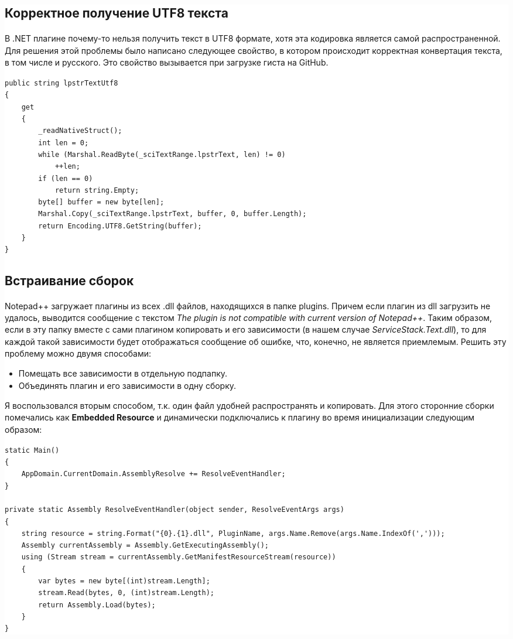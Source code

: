 ## Корректное получение UTF8 текста

В .NET плагине почему-то нельзя получить текст в UTF8 формате, хотя эта
кодировка является самой распространенной. Для решения этой проблемы
было написано следующее свойство, в котором происходит корректная конвертация
текста, в том числе и русского. Это свойство вызывается при загрузке гиста
на GitHub.

```CSharp
public string lpstrTextUtf8
{
    get
    {
        _readNativeStruct();
        int len = 0;
        while (Marshal.ReadByte(_sciTextRange.lpstrText, len) != 0)
            ++len;
        if (len == 0)
            return string.Empty;
        byte[] buffer = new byte[len];
        Marshal.Copy(_sciTextRange.lpstrText, buffer, 0, buffer.Length);
        return Encoding.UTF8.GetString(buffer);
    }
}
```

## Встраивание сборок

Notepad++ загружает плагины из всех .dll файлов, находящихся в папке plugins.
Причем если плагин из dll загрузить не удалось, выводится сообщение с текстом
*The plugin is not compatible with current version of Notepad++*.
Таким образом, если в эту папку вместе с сами плагином копировать и его
зависимости (в нашем случае *ServiceStack.Text.dll*), то для каждой такой
зависимости будет отображаться сообщение об ошибке, что, конечно, не является
приемлемым. Решить эту проблему можно двумя способами:

* Помещать все зависимости в отдельную подпапку.
* Объединять плагин и его зависимости в одну сборку.

Я воспользовался вторым способом, т.к. один файл удобней распространять и
копировать. Для этого сторонние сборки помечались как **Embedded Resource**
и динамически подключались к плагину во время инициализации следующим образом:

```CSharp
static Main()
{
    AppDomain.CurrentDomain.AssemblyResolve += ResolveEventHandler;
}

private static Assembly ResolveEventHandler(object sender, ResolveEventArgs args)
{
    string resource = string.Format("{0}.{1}.dll", PluginName, args.Name.Remove(args.Name.IndexOf(',')));
    Assembly currentAssembly = Assembly.GetExecutingAssembly();
    using (Stream stream = currentAssembly.GetManifestResourceStream(resource))
    {
        var bytes = new byte[(int)stream.Length];
        stream.Read(bytes, 0, (int)stream.Length);
        return Assembly.Load(bytes);
    }
}
```
